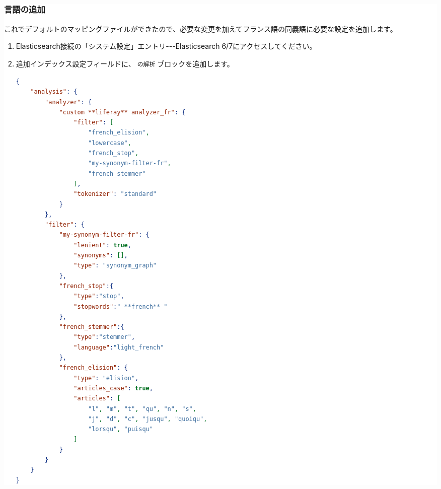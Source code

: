 


<a name="adding-a-language" />

### 言語の追加

これでデフォルトのマッピングファイルができたので、必要な変更を加えてフランス語の同義語に必要な設定を追加します。

1. Elasticsearch接続の「システム設定」エントリ---Elasticsearch 6/7にアクセスしてください。

1. 追加インデックス設定フィールドに、 `の解析` ブロックを追加します。 
   
   

   ```json
   {
       "analysis": {
           "analyzer": {
               "custom **liferay** analyzer_fr": {
                   "filter": [
                       "french_elision",
                       "lowercase",
                       "french_stop",
                       "my-synonym-filter-fr",
                       "french_stemmer"
                   ],
                   "tokenizer": "standard"
               }
           },
           "filter": {
               "my-synonym-filter-fr": {
                   "lenient": true, 
                   "synonyms": [],
                   "type": "synonym_graph"
               },
               "french_stop":{
                   "type":"stop",
                   "stopwords":" **french** "
               },
               "french_stemmer":{
                   "type":"stemmer",
                   "language":"light_french"
               },
               "french_elision": {
                   "type": "elision",
                   "articles_case": true,
                   "articles": [
                       "l", "m", "t", "qu", "n", "s",
                       "j", "d", "c", "jusqu", "quoiqu",
                       "lorsqu", "puisqu"
                   ]
               }
           }
       }
   }
   ```
